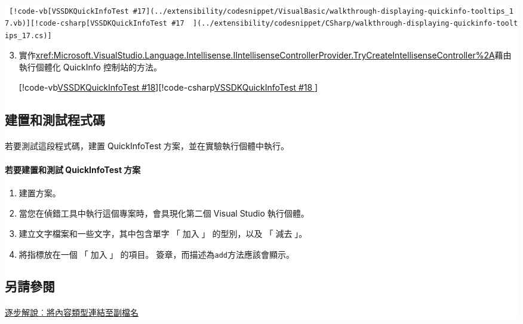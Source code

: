      [!code-vb[VSSDKQuickInfoTest #17](../extensibility/codesnippet/VisualBasic/walkthrough-displaying-quickinfo-tooltips_17.vb)][!code-csharp[VSSDKQuickInfoTest #17  ](../extensibility/codesnippet/CSharp/walkthrough-displaying-quickinfo-tooltips_17.cs)]  
  
3.  實作<xref:Microsoft.VisualStudio.Language.Intellisense.IIntellisenseControllerProvider.TryCreateIntellisenseController%2A>藉由執行個體化 QuickInfo 控制站的方法。  
  
     [!code-vb[VSSDKQuickInfoTest #18](../extensibility/codesnippet/VisualBasic/walkthrough-displaying-quickinfo-tooltips_18.vb)][!code-csharp[VSSDKQuickInfoTest #18  ](../extensibility/codesnippet/CSharp/walkthrough-displaying-quickinfo-tooltips_18.cs)]  
  
## <a name="building-and-testing-the-code"></a>建置和測試程式碼  
 若要測試這段程式碼，建置 QuickInfoTest 方案，並在實驗執行個體中執行。  
  
#### <a name="to-build-and-test-the-quickinfotest-solution"></a>若要建置和測試 QuickInfoTest 方案  
  
1.  建置方案。  
  
2.  當您在偵錯工具中執行這個專案時，會具現化第二個 Visual Studio 執行個體。  
  
3.  建立文字檔案和一些文字，其中包含單字 「 加入 」 的型別，以及 「 減去 」。  
  
4.  將指標放在一個 「 加入 」 的項目。 簽章，而描述為`add`方法應該會顯示。  
  
## <a name="see-also"></a>另請參閱  
 [逐步解說︰將內容類型連結至副檔名](../extensibility/walkthrough-linking-a-content-type-to-a-file-name-extension.md)
